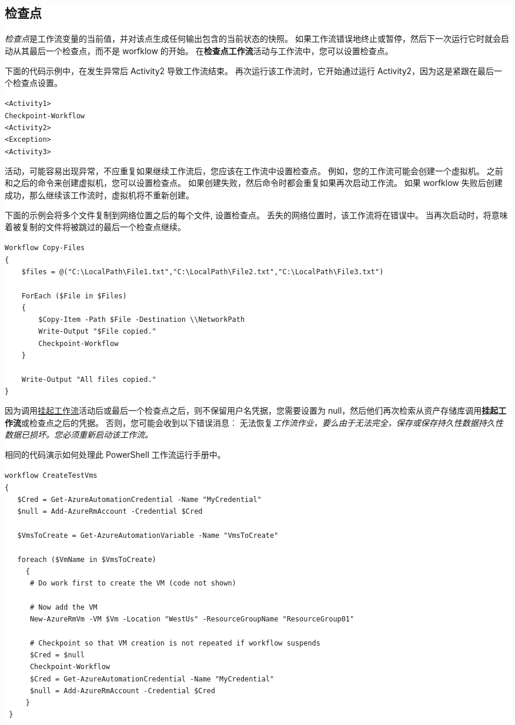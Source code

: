 ## <a name="checkpoints"></a>检查点

*检查点*是工作流变量的当前值，并对该点生成任何输出包含的当前状态的快照。 如果工作流错误地终止或暂停，然后下一次运行它时就会启动从其最后一个检查点，而不是 worfklow 的开始。  在**检查点工作流**活动与工作流中，您可以设置检查点。

下面的代码示例中，在发生异常后 Activity2 导致工作流结束。 再次运行该工作流时，它开始通过运行 Activity2，因为这是紧跟在最后一个检查点设置。

    <Activity1>
    Checkpoint-Workflow
    <Activity2>
    <Exception>
    <Activity3>

活动，可能容易出现异常，不应重复如果继续工作流后，您应该在工作流中设置检查点。 例如，您的工作流可能会创建一个虚拟机。 之前和之后的命令来创建虚拟机，您可以设置检查点。 如果创建失败，然后命令时都会重复如果再次启动工作流。 如果 worfklow 失败后创建成功，那么继续该工作流时，虚拟机将不重新创建。

下面的示例会将多个文件复制到网络位置之后的每个文件, 设置检查点。  丢失的网络位置时，该工作流将在错误中。  当再次启动时，将意味着被复制的文件将被跳过的最后一个检查点继续。

    Workflow Copy-Files
    {
        $files = @("C:\LocalPath\File1.txt","C:\LocalPath\File2.txt","C:\LocalPath\File3.txt")

        ForEach ($File in $Files) 
        {
            $Copy-Item -Path $File -Destination \\NetworkPath
            Write-Output "$File copied."
            Checkpoint-Workflow
        }
        
        Write-Output "All files copied."
    }

因为调用[挂起工作流](https://technet.microsoft.com/library/jj733586.aspx)活动后或最后一个检查点之后，则不保留用户名凭据，您需要设置为 null，然后他们再次检索从资产存储库调用**挂起工作流**或检查点之后的凭据。  否则，您可能会收到以下错误消息︰ 无法恢复*工作流作业，要么由于无法完全，保存或保存持久性数据持久性数据已损坏。您必须重新启动该工作流。*

相同的代码演示如何处理此 PowerShell 工作流运行手册中。

       
    workflow CreateTestVms
    {
       $Cred = Get-AzureAutomationCredential -Name "MyCredential"
       $null = Add-AzureRmAccount -Credential $Cred

       $VmsToCreate = Get-AzureAutomationVariable -Name "VmsToCreate"

       foreach ($VmName in $VmsToCreate)
         {
          # Do work first to create the VM (code not shown)
        
          # Now add the VM
          New-AzureRmVm -VM $Vm -Location "WestUs" -ResourceGroupName "ResourceGroup01"

          # Checkpoint so that VM creation is not repeated if workflow suspends
          $Cred = $null
          Checkpoint-Workflow
          $Cred = Get-AzureAutomationCredential -Name "MyCredential"
          $null = Add-AzureRmAccount -Credential $Cred
         }
     } 
